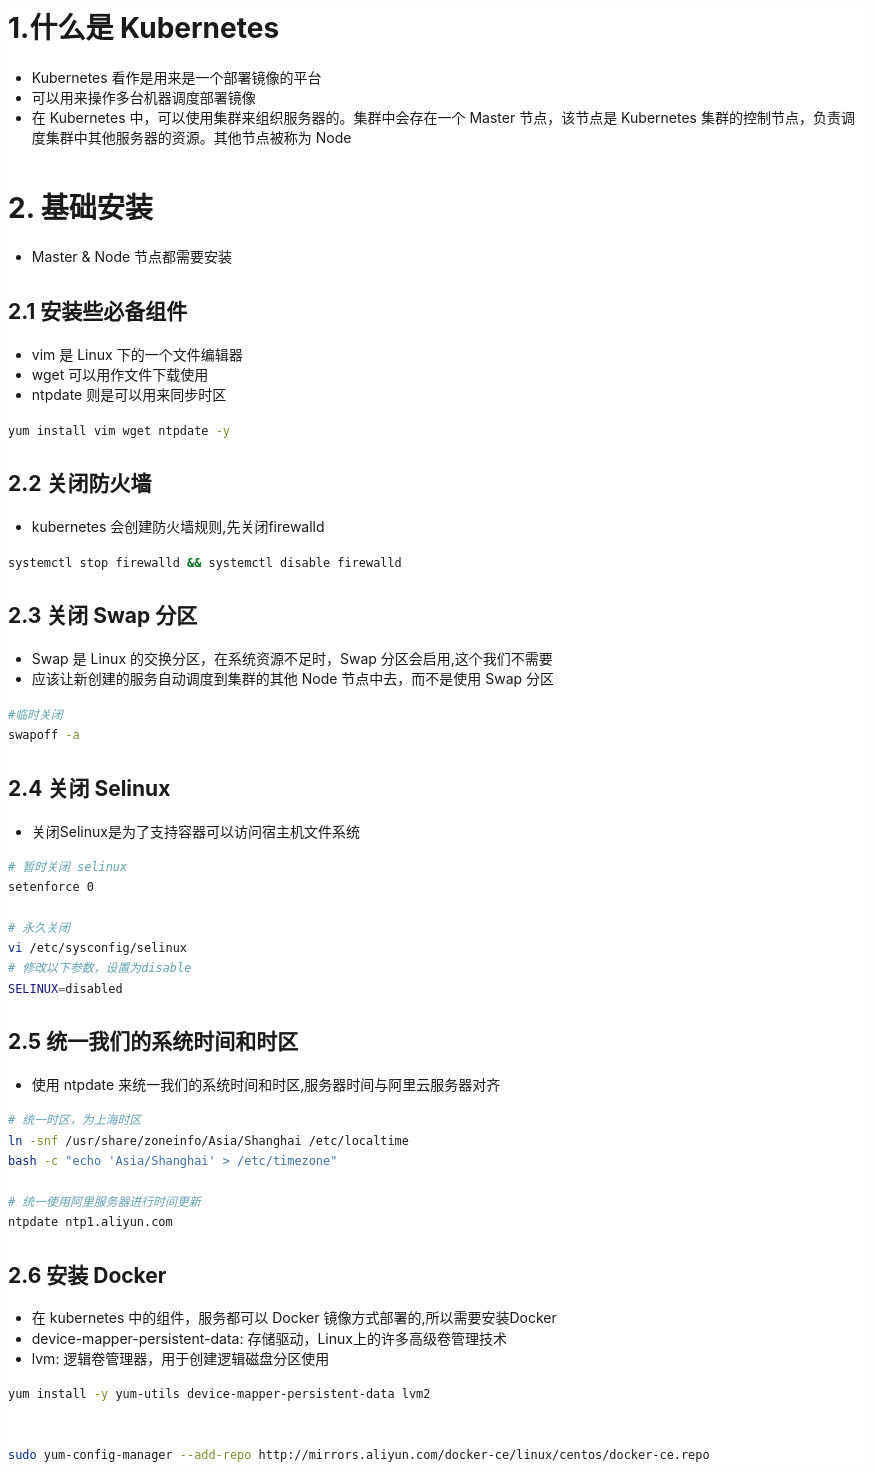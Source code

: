 # 1.什么是 Kubernetes
- Kubernetes 看作是用来是一个部署镜像的平台
- 可以用来操作多台机器调度部署镜像
- 在 Kubernetes 中，可以使用集群来组织服务器的。集群中会存在一个 Master 节点，该节点是 Kubernetes 集群的控制节点，负责调度集群中其他服务器的资源。其他节点被称为 Node
# 2. 基础安装
- Master & Node 节点都需要安装
## 2.1 安装些必备组件
- vim 是 Linux 下的一个文件编辑器
- wget 可以用作文件下载使用
- ntpdate 则是可以用来同步时区
```bash
yum install vim wget ntpdate -y
```
## 2.2 关闭防火墙
- kubernetes 会创建防火墙规则,先关闭firewalld
```bash
systemctl stop firewalld && systemctl disable firewalld
```
## 2.3 关闭 Swap 分区
- Swap 是 Linux 的交换分区，在系统资源不足时，Swap 分区会启用,这个我们不需要
- 应该让新创建的服务自动调度到集群的其他 Node 节点中去，而不是使用 Swap 分区
```bash
#临时关闭
swapoff -a
```
## 2.4 关闭 Selinux
- 关闭Selinux是为了支持容器可以访问宿主机文件系统
```bash
# 暂时关闭 selinux
setenforce 0

# 永久关闭
vi /etc/sysconfig/selinux
# 修改以下参数，设置为disable
SELINUX=disabled
```
## 2.5 统一我们的系统时间和时区
- 使用 ntpdate 来统一我们的系统时间和时区,服务器时间与阿里云服务器对齐
```bash
# 统一时区，为上海时区
ln -snf /usr/share/zoneinfo/Asia/Shanghai /etc/localtime
bash -c "echo 'Asia/Shanghai' > /etc/timezone"

# 统一使用阿里服务器进行时间更新
ntpdate ntp1.aliyun.com
```
## 2.6 安装 Docker
- 在 kubernetes 中的组件，服务都可以 Docker 镜像方式部署的,所以需要安装Docker
- device-mapper-persistent-data: 存储驱动，Linux上的许多高级卷管理技术
- lvm: 逻辑卷管理器，用于创建逻辑磁盘分区使用
```bash
yum install -y yum-utils device-mapper-persistent-data lvm2


sudo yum-config-manager --add-repo http://mirrors.aliyun.com/docker-ce/linux/centos/docker-ce.repo
```
